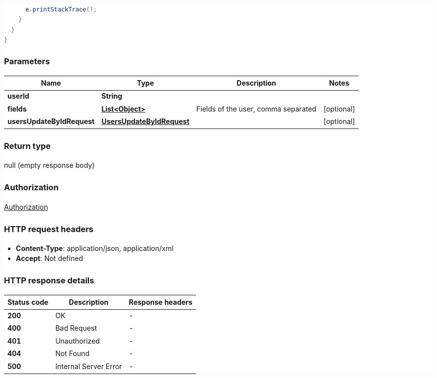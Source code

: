 ```java
      e.printStackTrace();
    }
  }
}

```

### Parameters

| Name | Type | Description  | Notes |
|------------- | ------------- | ------------- | -------------|
| **userId** | **String**|  | |
| **fields** | [**List&lt;Object&gt;**](Object.md)| Fields of the user, comma separated | [optional] |
| **usersUpdateByIdRequest** | [**UsersUpdateByIdRequest**](UsersUpdateByIdRequest.md)|  | [optional] |

### Return type

null (empty response body)

### Authorization

[Authorization](../README.md#Authorization)

### HTTP request headers

 - **Content-Type**: application/json, application/xml
 - **Accept**: Not defined

### HTTP response details
| Status code | Description | Response headers |
|-------------|-------------|------------------|
| **200** | OK |  -  |
| **400** | Bad Request |  -  |
| **401** | Unauthorized |  -  |
| **404** | Not Found |  -  |
| **500** | Internal Server Error |  -  |

